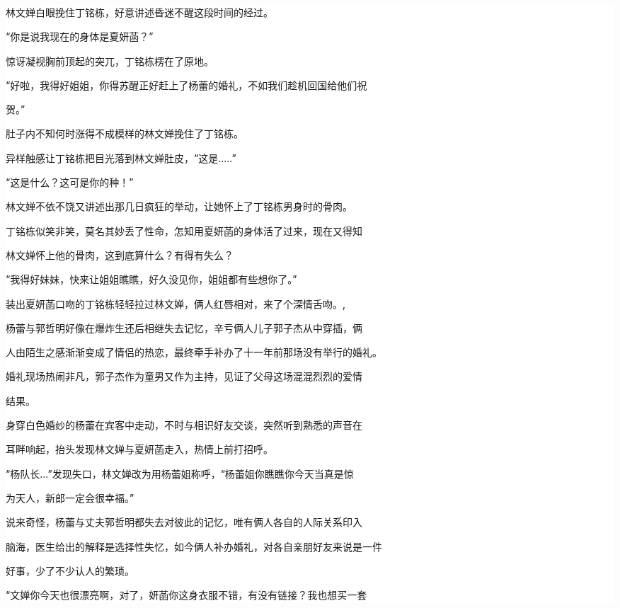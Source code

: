 林文婵白眼挽住丁铭栋，好意讲述昏迷不醒这段时间的经过。



“你是说我现在的身体是夏妍菡？”



惊讶凝视胸前顶起的突兀，丁铭栋楞在了原地。



“好啦，我得好姐姐，你得苏醒正好赶上了杨蕾的婚礼，不如我们趁机回国给他们祝

贺。”



肚子内不知何时涨得不成模样的林文婵挽住了丁铭栋。

异样触感让丁铭栋把目光落到林文婵肚皮，“这是.....”



“这是什么？这可是你的种！”

林文婵不依不饶又讲述出那几日疯狂的举动，让她怀上了丁铭栋男身时的骨肉。



丁铭栋似笑非笑，莫名其妙丢了性命，怎知用夏妍菡的身体活了过来，现在又得知

林文婵怀上他的骨肉，这到底算什么？有得有失么？



“我得好妹妹，快来让姐姐瞧瞧，好久没见你，姐姐都有些想你了。”



装出夏妍菡口吻的丁铭栋轻轻拉过林文婵，俩人红唇相对，来了个深情舌吻。,

杨蕾与郭哲明好像在爆炸生还后相继失去记忆，辛亏俩人儿子郭子杰从中穿插，俩

人由陌生之感渐渐变成了情侣的热恋，最终牵手补办了十一年前那场没有举行的婚礼。





婚礼现场热闹非凡，郭子杰作为童男又作为主持，见证了父母这场混混烈烈的爱情

结果。

身穿白色婚纱的杨蕾在宾客中走动，不时与相识好友交谈，突然听到熟悉的声音在

耳畔响起，抬头发现林文婵与夏妍菡走入，热情上前打招呼。

“杨队长...”发现失口，林文婵改为用杨蕾姐称呼，“杨蕾姐你瞧瞧你今天当真是惊

为天人，新郎一定会很幸福。”

说来奇怪，杨蕾与丈夫郭哲明都失去对彼此的记忆，唯有俩人各自的人际关系印入

脑海，医生给出的解释是选择性失忆，如今俩人补办婚礼，对各自亲朋好友来说是一件

好事，少了不少认人的繁琐。



“文婵你今天也很漂亮啊，对了，妍菡你这身衣服不错，有没有链接？我也想买一套
